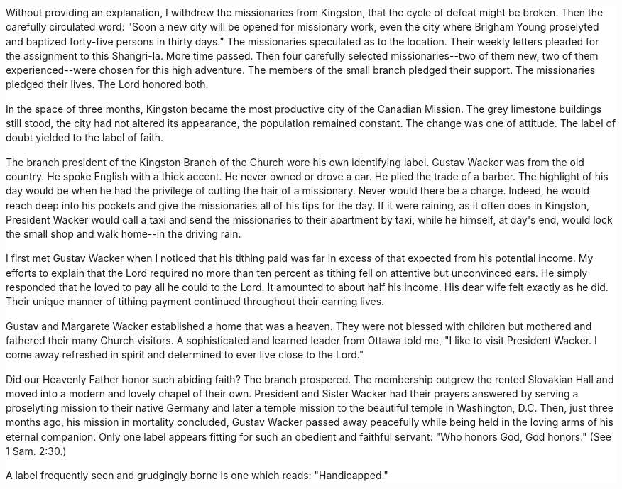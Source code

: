 Without providing an explanation, I withdrew the missionaries from Kingston,
that the cycle of defeat might be broken. Then the carefully circulated word:
"Soon a new city will be opened for missionary work, even the city where
Brigham Young proselyted and baptized forty-five persons in thirty days." The
missionaries speculated as to the location. Their weekly letters pleaded for
the assignment to this Shangri-la. More time passed. Then four carefully
selected missionaries--two of them new, two of them experienced--were chosen
for this high adventure. The members of the small branch pledged their
support. The missionaries pledged their lives. The Lord honored both.

In the space of three months, Kingston became the most productive city of the
Canadian Mission. The grey limestone buildings still stood, the city had not
altered its appearance, the population remained constant. The change was one
of attitude. The label of doubt yielded to the label of faith.

The branch president of the Kingston Branch of the Church wore his own
identifying label. Gustav Wacker was from the old country. He spoke English
with a thick accent. He never owned or drove a car. He plied the trade of a
barber. The highlight of his day would be when he had the privilege of cutting
the hair of a missionary. Never would there be a charge. Indeed, he would
reach deep into his pockets and give the missionaries all of his tips for the
day. If it were raining, as it often does in Kingston, President Wacker would
call a taxi and send the missionaries to their apartment by taxi, while he
himself, at day's end, would lock the small shop and walk home--in the driving
rain.

I first met Gustav Wacker when I noticed that his tithing paid was far in
excess of that expected from his potential income. My efforts to explain that
the Lord required no more than ten percent as tithing fell on attentive but
unconvinced ears. He simply responded that he loved to pay all he could to the
Lord. It amounted to about half his income. His dear wife felt exactly as he
did. Their unique manner of tithing payment continued throughout their earning
lives.

Gustav and Margarete Wacker established a home that was a heaven. They were
not blessed with children but mothered and fathered their many Church
visitors. A sophisticated and learned leader from Ottawa told me, "I like to
visit President Wacker. I come away refreshed in spirit and determined to ever
live close to the Lord."

Did our Heavenly Father honor such abiding faith? The branch prospered. The
membership outgrew the rented Slovakian Hall and moved into a modern and
lovely chapel of their own. President and Sister Wacker had their prayers
answered by serving a proselyting mission to their native Germany and later a
temple mission to the beautiful temple in Washington, D.C. Then, just three
months ago, his mission in mortality concluded, Gustav Wacker passed away
peacefully while being held in the loving arms of his eternal companion. Only
one label appears fitting for such an obedient and faithful servant: "Who
honors God, God honors." (See [1 Sam.
2:30](https://www.lds.org/scriptures/ot/1-sam/2.30?lang=eng#29).)

A label frequently seen and grudgingly borne is one which reads:
"Handicapped."
